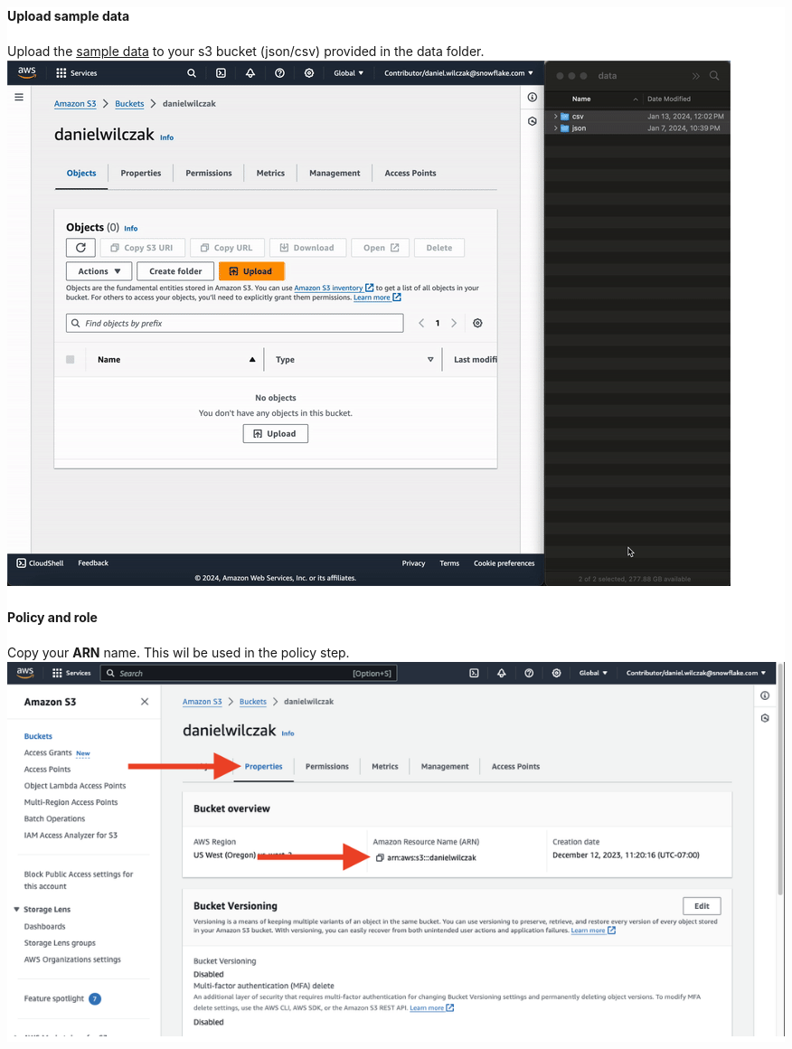 #### Upload sample data
Upload the [sample data](https://sfc-gh-dwilczak.github.io/tutorials/snowflake/data/data.zip) to your s3 bucket (json/csv) provided in the data folder.
![Upload example data](images/27.gif)

#### Policy and role
Copy your **ARN** name. This wil be used in the policy step.
![Copy ARN name](images/01_get_arn_name.png)
